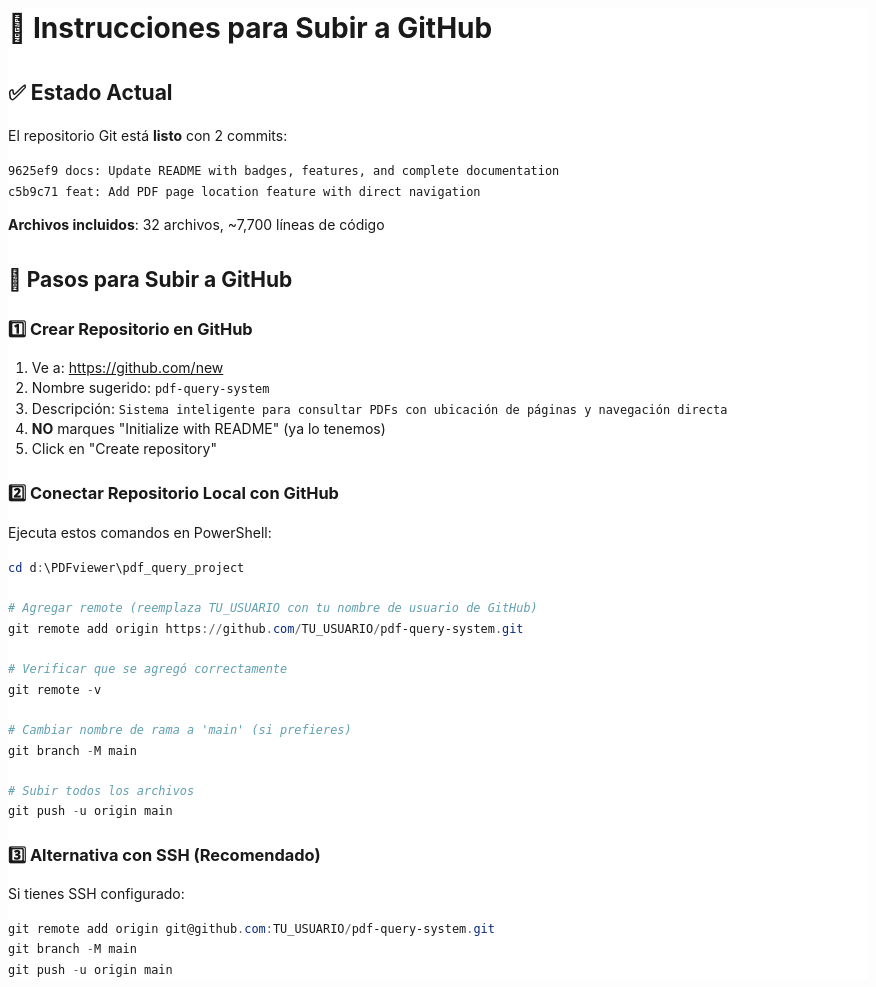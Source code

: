 # 🚀 Instrucciones para Subir a GitHub

## ✅ Estado Actual

El repositorio Git está **listo** con 2 commits:

```
9625ef9 docs: Update README with badges, features, and complete documentation
c5b9c71 feat: Add PDF page location feature with direct navigation
```

**Archivos incluidos**: 32 archivos, ~7,700 líneas de código

## 📝 Pasos para Subir a GitHub

### 1️⃣ Crear Repositorio en GitHub

1. Ve a: https://github.com/new
2. Nombre sugerido: `pdf-query-system`
3. Descripción: `Sistema inteligente para consultar PDFs con ubicación de páginas y navegación directa`
4. **NO** marques "Initialize with README" (ya lo tenemos)
5. Click en "Create repository"

### 2️⃣ Conectar Repositorio Local con GitHub

Ejecuta estos comandos en PowerShell:

```powershell
cd d:\PDFviewer\pdf_query_project

# Agregar remote (reemplaza TU_USUARIO con tu nombre de usuario de GitHub)
git remote add origin https://github.com/TU_USUARIO/pdf-query-system.git

# Verificar que se agregó correctamente
git remote -v

# Cambiar nombre de rama a 'main' (si prefieres)
git branch -M main

# Subir todos los archivos
git push -u origin main
```

### 3️⃣ Alternativa con SSH (Recomendado)

Si tienes SSH configurado:

```powershell
git remote add origin git@github.com:TU_USUARIO/pdf-query-system.git
git branch -M main
git push -u origin main
```
